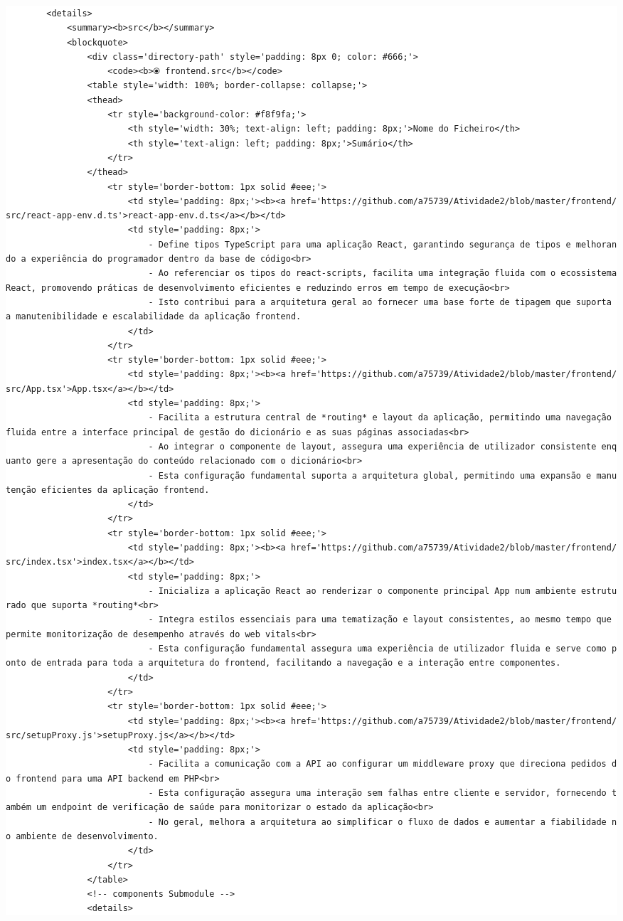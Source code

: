             <details>
                <summary><b>src</b></summary>
                <blockquote>
                    <div class='directory-path' style='padding: 8px 0; color: #666;'>
                        <code><b>⦿ frontend.src</b></code>
                    <table style='width: 100%; border-collapse: collapse;'>
                    <thead>
                        <tr style='background-color: #f8f9fa;'>
                            <th style='width: 30%; text-align: left; padding: 8px;'>Nome do Ficheiro</th>
                            <th style='text-align: left; padding: 8px;'>Sumário</th>
                        </tr>
                    </thead>
                        <tr style='border-bottom: 1px solid #eee;'>
                            <td style='padding: 8px;'><b><a href='https://github.com/a75739/Atividade2/blob/master/frontend/src/react-app-env.d.ts'>react-app-env.d.ts</a></b></td>
                            <td style='padding: 8px;'>
                                - Define tipos TypeScript para uma aplicação React, garantindo segurança de tipos e melhorando a experiência do programador dentro da base de código<br>
                                - Ao referenciar os tipos do react-scripts, facilita uma integração fluida com o ecossistema React, promovendo práticas de desenvolvimento eficientes e reduzindo erros em tempo de execução<br>
                                - Isto contribui para a arquitetura geral ao fornecer uma base forte de tipagem que suporta a manutenibilidade e escalabilidade da aplicação frontend.
                            </td>
                        </tr>
                        <tr style='border-bottom: 1px solid #eee;'>
                            <td style='padding: 8px;'><b><a href='https://github.com/a75739/Atividade2/blob/master/frontend/src/App.tsx'>App.tsx</a></b></td>
                            <td style='padding: 8px;'>
                                - Facilita a estrutura central de *routing* e layout da aplicação, permitindo uma navegação fluida entre a interface principal de gestão do dicionário e as suas páginas associadas<br>
                                - Ao integrar o componente de layout, assegura uma experiência de utilizador consistente enquanto gere a apresentação do conteúdo relacionado com o dicionário<br>
                                - Esta configuração fundamental suporta a arquitetura global, permitindo uma expansão e manutenção eficientes da aplicação frontend.
                            </td>
                        </tr>
                        <tr style='border-bottom: 1px solid #eee;'>
                            <td style='padding: 8px;'><b><a href='https://github.com/a75739/Atividade2/blob/master/frontend/src/index.tsx'>index.tsx</a></b></td>
                            <td style='padding: 8px;'>
                                - Inicializa a aplicação React ao renderizar o componente principal App num ambiente estruturado que suporta *routing*<br>
                                - Integra estilos essenciais para uma tematização e layout consistentes, ao mesmo tempo que permite monitorização de desempenho através do web vitals<br>
                                - Esta configuração fundamental assegura uma experiência de utilizador fluida e serve como ponto de entrada para toda a arquitetura do frontend, facilitando a navegação e a interação entre componentes.
                            </td>
                        </tr>
                        <tr style='border-bottom: 1px solid #eee;'>
                            <td style='padding: 8px;'><b><a href='https://github.com/a75739/Atividade2/blob/master/frontend/src/setupProxy.js'>setupProxy.js</a></b></td>
                            <td style='padding: 8px;'>
                                - Facilita a comunicação com a API ao configurar um middleware proxy que direciona pedidos do frontend para uma API backend em PHP<br>
                                - Esta configuração assegura uma interação sem falhas entre cliente e servidor, fornecendo também um endpoint de verificação de saúde para monitorizar o estado da aplicação<br>
                                - No geral, melhora a arquitetura ao simplificar o fluxo de dados e aumentar a fiabilidade no ambiente de desenvolvimento.
                            </td>
                        </tr>
                    </table>
                    <!-- components Submodule -->
                    <details>